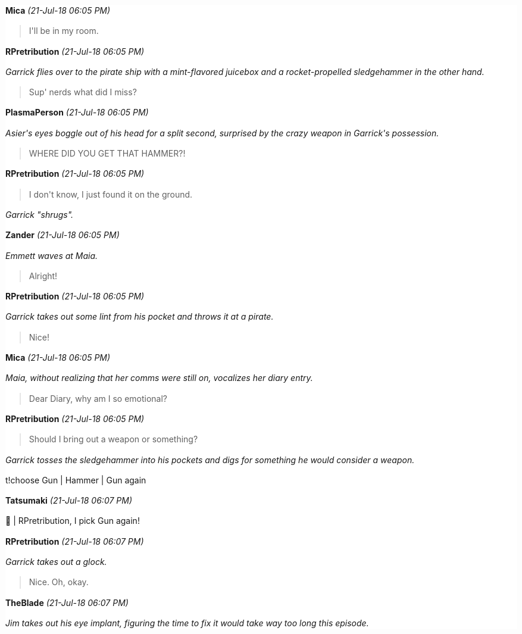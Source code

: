 **Mica** _(21-Jul-18 06:05 PM)_

> I'll be in my room.

**RPretribution** _(21-Jul-18 06:05 PM)_

_Garrick flies over to the pirate ship with a mint-flavored juicebox and a rocket-propelled sledgehammer in the other hand._

> Sup' nerds what did I miss?

**PlasmaPerson** _(21-Jul-18 06:05 PM)_

_Asier's eyes boggle out of his head for a split second, surprised by the crazy weapon in Garrick's possession._

> WHERE DID YOU GET THAT HAMMER?!

**RPretribution** _(21-Jul-18 06:05 PM)_

> I don't know, I just found it on the ground.

_Garrick "shrugs"._

**Zander** _(21-Jul-18 06:05 PM)_

_Emmett waves at Maia._

> Alright!

**RPretribution** _(21-Jul-18 06:05 PM)_

_Garrick takes out some lint from his pocket and throws it at a pirate._

> Nice!

**Mica** _(21-Jul-18 06:05 PM)_

_Maia, without realizing that her comms were still on, vocalizes her diary entry._

> Dear Diary, why am I so emotional?

**RPretribution** _(21-Jul-18 06:05 PM)_

> Should I bring out a weapon or something?

_Garrick tosses the sledgehammer into his pockets and digs for something he would consider a weapon._

t!choose Gun | Hammer | Gun again

**Tatsumaki** _(21-Jul-18 06:07 PM)_

🤔 | RPretribution, I pick Gun again!

**RPretribution** _(21-Jul-18 06:07 PM)_

_Garrick takes out a glock._

> Nice.
> Oh, okay.

**TheBlade** _(21-Jul-18 06:07 PM)_

_Jim takes out his eye implant, figuring the time to fix it would take way too long this episode._
